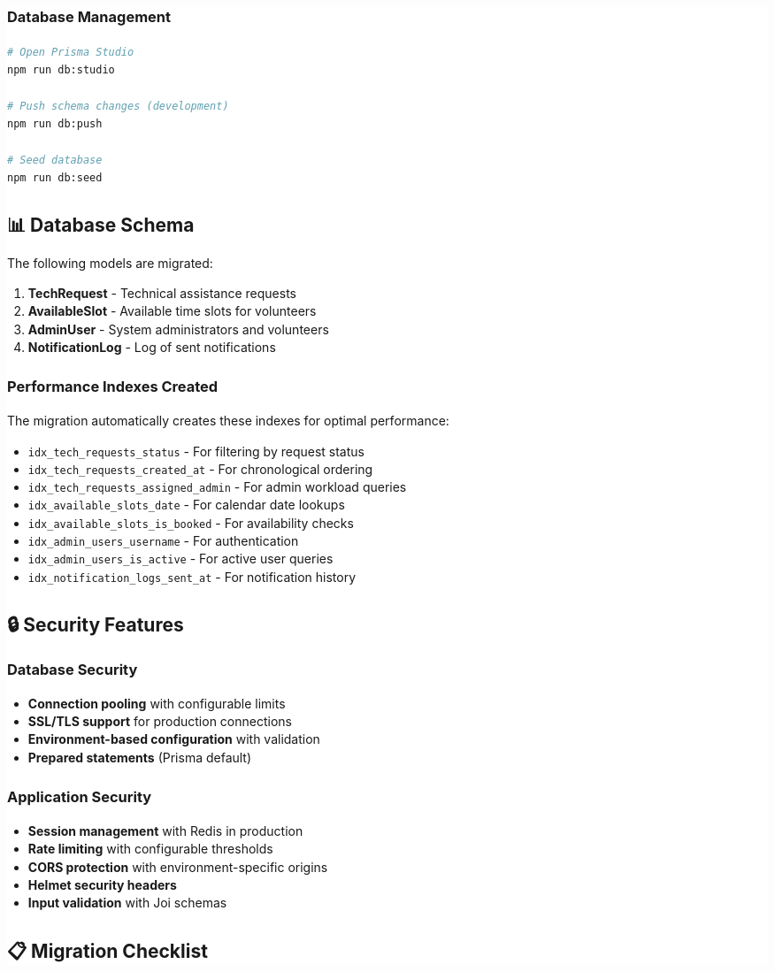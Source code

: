 ### Database Management
```bash
# Open Prisma Studio
npm run db:studio

# Push schema changes (development)
npm run db:push

# Seed database
npm run db:seed
```

## 📊 Database Schema

The following models are migrated:

1. **TechRequest** - Technical assistance requests
2. **AvailableSlot** - Available time slots for volunteers
3. **AdminUser** - System administrators and volunteers
4. **NotificationLog** - Log of sent notifications

### Performance Indexes Created

The migration automatically creates these indexes for optimal performance:

- `idx_tech_requests_status` - For filtering by request status
- `idx_tech_requests_created_at` - For chronological ordering
- `idx_tech_requests_assigned_admin` - For admin workload queries
- `idx_available_slots_date` - For calendar date lookups
- `idx_available_slots_is_booked` - For availability checks
- `idx_admin_users_username` - For authentication
- `idx_admin_users_is_active` - For active user queries
- `idx_notification_logs_sent_at` - For notification history

## 🔒 Security Features

### Database Security
- **Connection pooling** with configurable limits
- **SSL/TLS support** for production connections
- **Environment-based configuration** with validation
- **Prepared statements** (Prisma default)

### Application Security
- **Session management** with Redis in production
- **Rate limiting** with configurable thresholds
- **CORS protection** with environment-specific origins
- **Helmet security headers**
- **Input validation** with Joi schemas

## 📋 Migration Checklist
